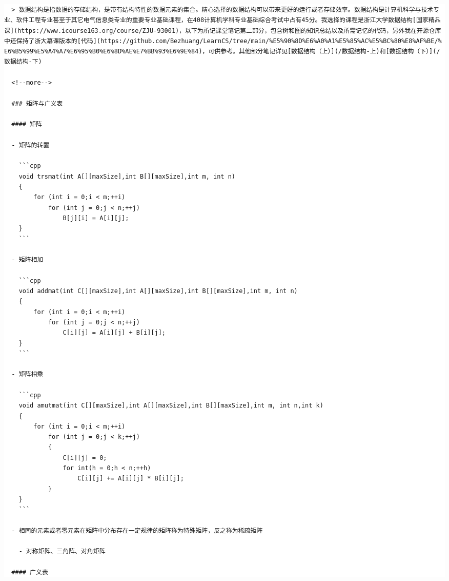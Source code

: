       > 数据结构是指数据的存储结构，是带有结构特性的数据元素的集合。精心选择的数据结构可以带来更好的运行或者存储效率。数据结构是计算机科学与技术专业、软件工程专业甚至于其它电气信息类专业的重要专业基础课程，在408计算机学科专业基础综合考试中占有45分。我选择的课程是浙江大学数据结构[国家精品课](https://www.icourse163.org/course/ZJU-93001)，以下为所记课堂笔记第二部分，包含树和图的知识总结以及所需记忆的代码，另外我在开源仓库中还保持了浙大慕课版本的[代码](https://github.com/Bezhuang/LearnCS/tree/main/%E5%90%8D%E6%A0%A1%E5%85%AC%E5%BC%80%E8%AF%BE/%E6%B5%99%E5%A4%A7%E6%95%B0%E6%8D%AE%E7%BB%93%E6%9E%84)，可供参考。其他部分笔记详见[数据结构（上）](/数据结构-上)和[数据结构（下）](/数据结构-下)
    
      <!--more-->
    
      ### 矩阵与广义表
    
      #### 矩阵
    
      - 矩阵的转置
    
        ```cpp
        void trsmat(int A[][maxSize],int B[][maxSize],int m, int n)
        {
            for (int i = 0;i < m;++i)
                for (int j = 0;j < n;++j)
                    B[j][i] = A[i][j];
        }
        ```
    
      - 矩阵相加
    
        ```cpp
        void addmat(int C[][maxSize],int A[][maxSize],int B[][maxSize],int m, int n)
        {
            for (int i = 0;i < m;++i)
                for (int j = 0;j < n;++j)
                    C[i][j] = A[i][j] + B[i][j];
        }
        ```
    
      - 矩阵相乘
    
        ```cpp
        void amutmat(int C[][maxSize],int A[][maxSize],int B[][maxSize],int m, int n,int k)
        {
            for (int i = 0;i < m;++i)
                for (int j = 0;j < k;++j)
                {
                    C[i][j] = 0;
                    for int(h = 0;h < n;++h)
                        C[i][j] += A[i][j] * B[i][j];
                }
        }
        ```
    
      - 相同的元素或者零元素在矩阵中分布存在一定规律的矩阵称为特殊矩阵，反之称为稀疏矩阵
    
        - 对称矩阵、三角阵、对角矩阵
    
      #### 广义表
    